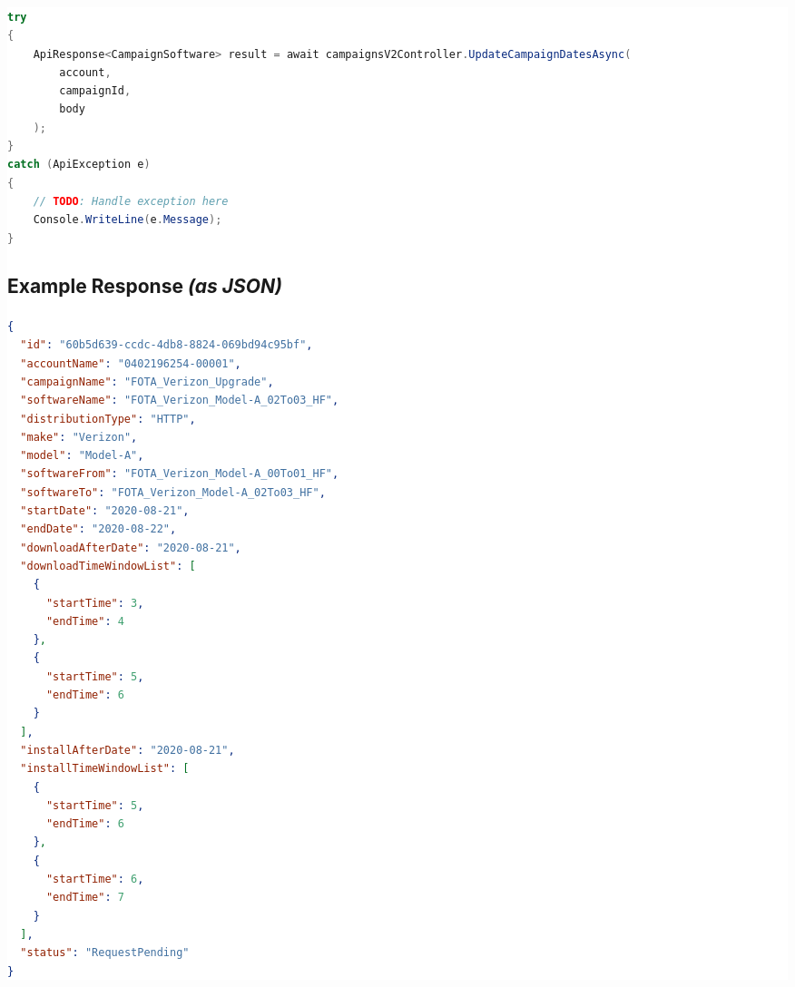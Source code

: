 ```csharp
try
{
    ApiResponse<CampaignSoftware> result = await campaignsV2Controller.UpdateCampaignDatesAsync(
        account,
        campaignId,
        body
    );
}
catch (ApiException e)
{
    // TODO: Handle exception here
    Console.WriteLine(e.Message);
}
```

## Example Response *(as JSON)*

```json
{
  "id": "60b5d639-ccdc-4db8-8824-069bd94c95bf",
  "accountName": "0402196254-00001",
  "campaignName": "FOTA_Verizon_Upgrade",
  "softwareName": "FOTA_Verizon_Model-A_02To03_HF",
  "distributionType": "HTTP",
  "make": "Verizon",
  "model": "Model-A",
  "softwareFrom": "FOTA_Verizon_Model-A_00To01_HF",
  "softwareTo": "FOTA_Verizon_Model-A_02To03_HF",
  "startDate": "2020-08-21",
  "endDate": "2020-08-22",
  "downloadAfterDate": "2020-08-21",
  "downloadTimeWindowList": [
    {
      "startTime": 3,
      "endTime": 4
    },
    {
      "startTime": 5,
      "endTime": 6
    }
  ],
  "installAfterDate": "2020-08-21",
  "installTimeWindowList": [
    {
      "startTime": 5,
      "endTime": 6
    },
    {
      "startTime": 6,
      "endTime": 7
    }
  ],
  "status": "RequestPending"
}
```
